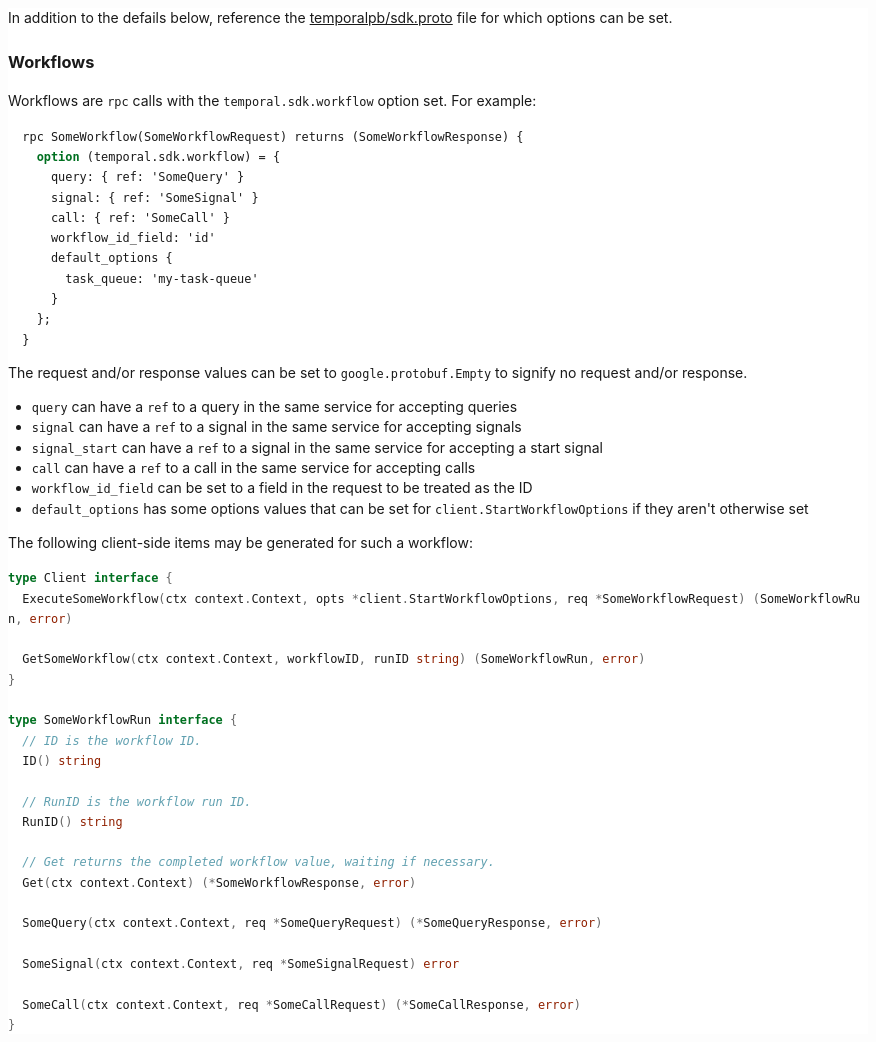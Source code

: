 In addition to the defails below, reference the [temporalpb/sdk.proto](temporalpb/sdk.proto) file for which options can
be set.

### Workflows

Workflows are `rpc` calls with the `temporal.sdk.workflow` option set. For example:

```proto
  rpc SomeWorkflow(SomeWorkflowRequest) returns (SomeWorkflowResponse) {
    option (temporal.sdk.workflow) = {
      query: { ref: 'SomeQuery' }
      signal: { ref: 'SomeSignal' }
      call: { ref: 'SomeCall' }
      workflow_id_field: 'id'
      default_options {
        task_queue: 'my-task-queue'
      }
    };
  }
```

The request and/or response values can be set to `google.protobuf.Empty` to signify no request and/or response.

* `query` can have a `ref` to a query in the same service for accepting queries
* `signal` can have a `ref` to a signal in the same service for accepting signals
* `signal_start` can have a `ref` to a signal in the same service for accepting a start signal
* `call` can have a `ref` to a call in the same service for accepting calls
* `workflow_id_field` can be set to a field in the request to be treated as the ID
* `default_options` has some options values that can be set for `client.StartWorkflowOptions` if they aren't otherwise
  set

The following client-side items may be generated for such a workflow:

```go
type Client interface {
  ExecuteSomeWorkflow(ctx context.Context, opts *client.StartWorkflowOptions, req *SomeWorkflowRequest) (SomeWorkflowRun, error)

  GetSomeWorkflow(ctx context.Context, workflowID, runID string) (SomeWorkflowRun, error)
}

type SomeWorkflowRun interface {
  // ID is the workflow ID.
  ID() string

  // RunID is the workflow run ID.
  RunID() string

  // Get returns the completed workflow value, waiting if necessary.
  Get(ctx context.Context) (*SomeWorkflowResponse, error)

  SomeQuery(ctx context.Context, req *SomeQueryRequest) (*SomeQueryResponse, error)

  SomeSignal(ctx context.Context, req *SomeSignalRequest) error

  SomeCall(ctx context.Context, req *SomeCallRequest) (*SomeCallResponse, error)
}
```
